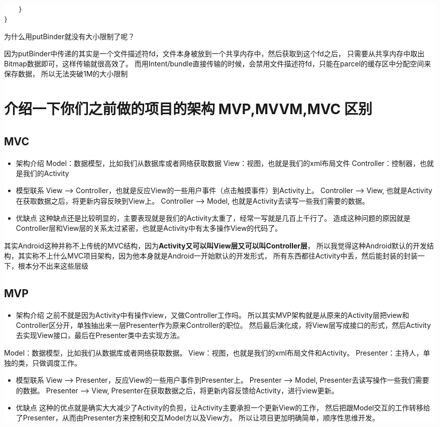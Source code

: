 ```
    }
}
```
为什么用putBinder就没有大小限制了呢？

因为putBinder中传递的其实是一个文件描述符fd，文件本身被放到一个共享内存中，然后获取到这个fd之后，
只需要从共享内存中取出Bitmap数据即可，这样传输就很高效了。
而用Intent/bundle直接传输的时候，会禁用文件描述符fd，只能在parcel的缓存区中分配空间来保存数据，
所以无法突破1M的大小限制







# 介绍一下你们之前做的项目的架构  MVP,MVVM,MVC 区别

## MVC

- 架构介绍
Model：数据模型，比如我们从数据库或者网络获取数据
View：视图，也就是我们的xml布局文件
Controller：控制器，也就是我们的Activity

- 模型联系
View --> Controller，也就是反应View的一些用户事件（点击触摸事件）到Activity上。
Controller --> View, 也就是Activity在获取数据之后，将更新内容反映到View上。
Controller --> Model, 也就是Activity去读写一些我们需要的数据。

- 优缺点
这种缺点还是比较明显的，主要表现就是我们的Activity太重了，经常一写就是几百上千行了。
造成这种问题的原因就是Controller层和View层的关系太过紧密，也就是Activity中有太多操作View的代码了。

其实Android这种并称不上传统的MVC结构，因为**Activity又可以叫View层又可以叫Controller层**，
所以我觉得这种Android默认的开发结构，其实称不上什么MVC项目架构，因为他本身就是Android一开始默认的开发形式，
所有东西都往Activity中丢，然后能封装的封装一下，根本分不出来这些层级

## MVP

- 架构介绍
之前不就是因为Activity中有操作view，又做Controller工作吗。
所以其实MVP架构就是从原来的Activity层把view和Controller区分开，单独抽出来一层Presenter作为原来Controller的职位。
然后最后演化成，将View层写成接口的形式，然后Activity去实现View接口，最后在Presenter类中去实现方法。

Model：数据模型，比如我们从数据库或者网络获取数据。
View：视图，也就是我们的xml布局文件和Activity。
Presenter：主持人，单独的类，只做调度工作。

- 模型联系
View --> Presenter，反应View的一些用户事件到Presenter上。
Presenter --> Model, Presenter去读写操作一些我们需要的数据。
Presenter --> View, Presenter在获取数据之后，将更新内容反馈给Activity，进行view更新。

- 优缺点
这种的优点就是确实大大减少了Activity的负担，让Activity主要承担一个更新View的工作，
然后把跟Model交互的工作转移给了Presenter，从而由Presenter方来控制和交互Model方以及View方。
所以让项目更加明确简单，顺序性思维开发。
